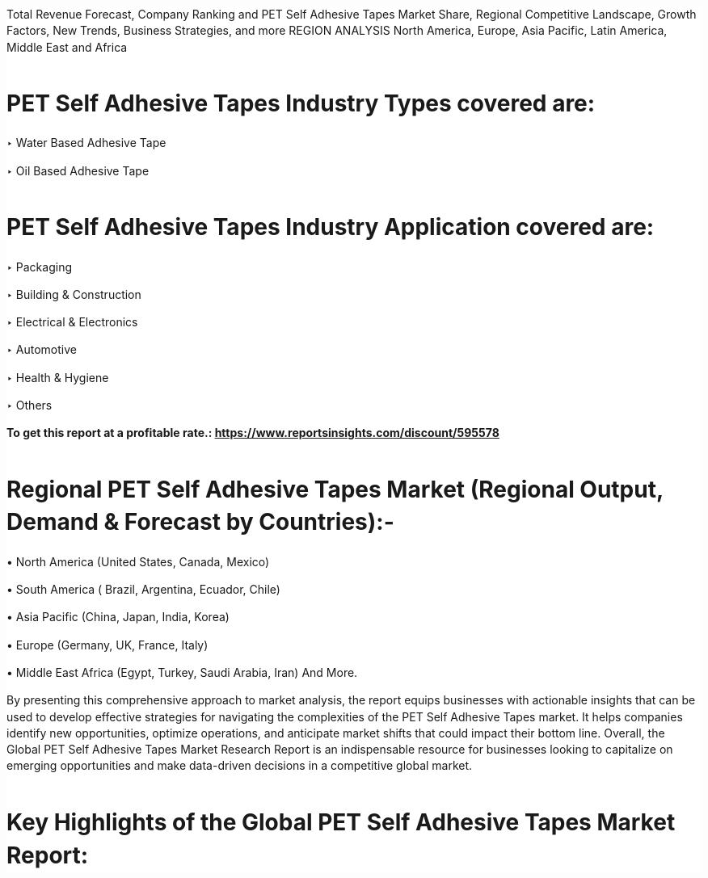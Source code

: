<td>Total Revenue Forecast, Company Ranking and PET Self Adhesive Tapes Market Share, Regional Competitive Landscape, Growth Factors, New Trends, Business Strategies, and more</td>
</tr>
<tr>
<td>REGION ANALYSIS</td>
<td>North America, Europe, Asia Pacific, Latin America, Middle East and Africa</td>
</tr>
</table>

# <strong>PET Self Adhesive Tapes Industry Types covered are:</strong>

‣ Water Based Adhesive Tape

‣ Oil Based Adhesive Tape

# <strong>PET Self Adhesive Tapes Industry Application covered are:</strong>

‣ Packaging

‣  Building & Construction

‣  Electrical & Electronics

‣  Automotive

‣  Health & Hygiene

‣  Others

<strong>To get this report at a profitable rate.: <a href=https://www.reportsinsights.com/discount/595578>https://www.reportsinsights.com/discount/595578</a></strong></font>

# <strong>Regional PET Self Adhesive Tapes Market (Regional Output, Demand &amp; Forecast by Countries):-</strong>

• North America (United States, Canada, Mexico)

• South America ( Brazil, Argentina, Ecuador, Chile)

• Asia Pacific (China, Japan, India, Korea)

• Europe (Germany, UK, France, Italy)

• Middle East Africa (Egypt, Turkey, Saudi Arabia, Iran) And More.

By presenting this comprehensive approach to market analysis, the report equips businesses with actionable insights that can be used to develop effective strategies for navigating the complexities of the PET Self Adhesive Tapes market. It helps companies identify new opportunities, optimize operations, and anticipate market shifts that could impact their bottom line. Overall, the Global PET Self Adhesive Tapes Market Research Report is an indispensable resource for businesses looking to capitalize on emerging opportunities and make data-driven decisions in a competitive global market.

# <strong>Key Highlights of the Global PET Self Adhesive Tapes Market Report:</strong>
